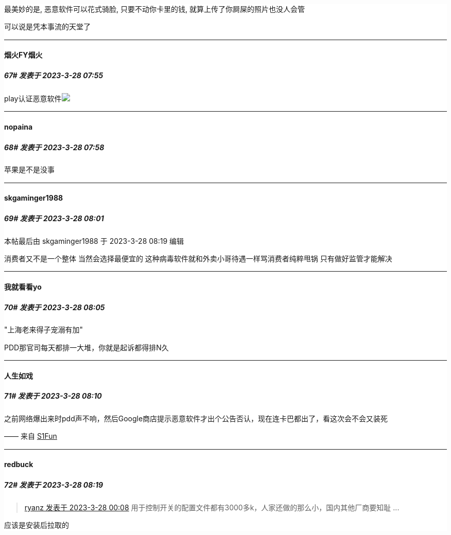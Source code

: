 最美妙的是, 恶意软件可以花式骑脸, 只要不动你卡里的钱, 就算上传了你屙屎的照片也没人会管

可以说是凭本事流的天堂了


*****

####  烟火FY烟火  
##### 67#       发表于 2023-3-28 07:55

play认证恶意软件<img src="https://p.sda1.dev/10/20eb21c3c536e01d8762a5dfd740dc5a/CMP_20230328075350083.jpg" referrerpolicy="no-referrer">

*****

####  nopaina  
##### 68#       发表于 2023-3-28 07:58

苹果是不是没事


*****

####  skgaminger1988  
##### 69#       发表于 2023-3-28 08:01

 本帖最后由 skgaminger1988 于 2023-3-28 08:19 编辑 

消费者又不是一个整体 当然会选择最便宜的 这种病毒软件就和外卖小哥待遇一样骂消费者纯粹甩锅 只有做好监管才能解决

*****

####  我就看看yo  
##### 70#       发表于 2023-3-28 08:05

"上海老来得子宠溺有加"

PDD那官司每天都排一大堆，你就是起诉都得排N久

*****

####  人生如戏  
##### 71#       发表于 2023-3-28 08:10

之前网络爆出来时pdd声不响，然后Google商店提示恶意软件才出个公告否认，现在连卡巴都出了，看这次会不会又装死

—— 来自 [S1Fun](https://s1fun.koalcat.com)

*****

####  redbuck  
##### 72#       发表于 2023-3-28 08:19

<blockquote><a href="httphttps://bbs.saraba1st.com/2b/forum.php?mod=redirect&amp;goto=findpost&amp;pid=60246875&amp;ptid=2126174" target="_blank">ryanz 发表于 2023-3-28 00:08</a>
用于控制开关的配置文件都有3000多k，人家还做的那么小，国内其他厂商要知耻 ...</blockquote>
应该是安装后拉取的

